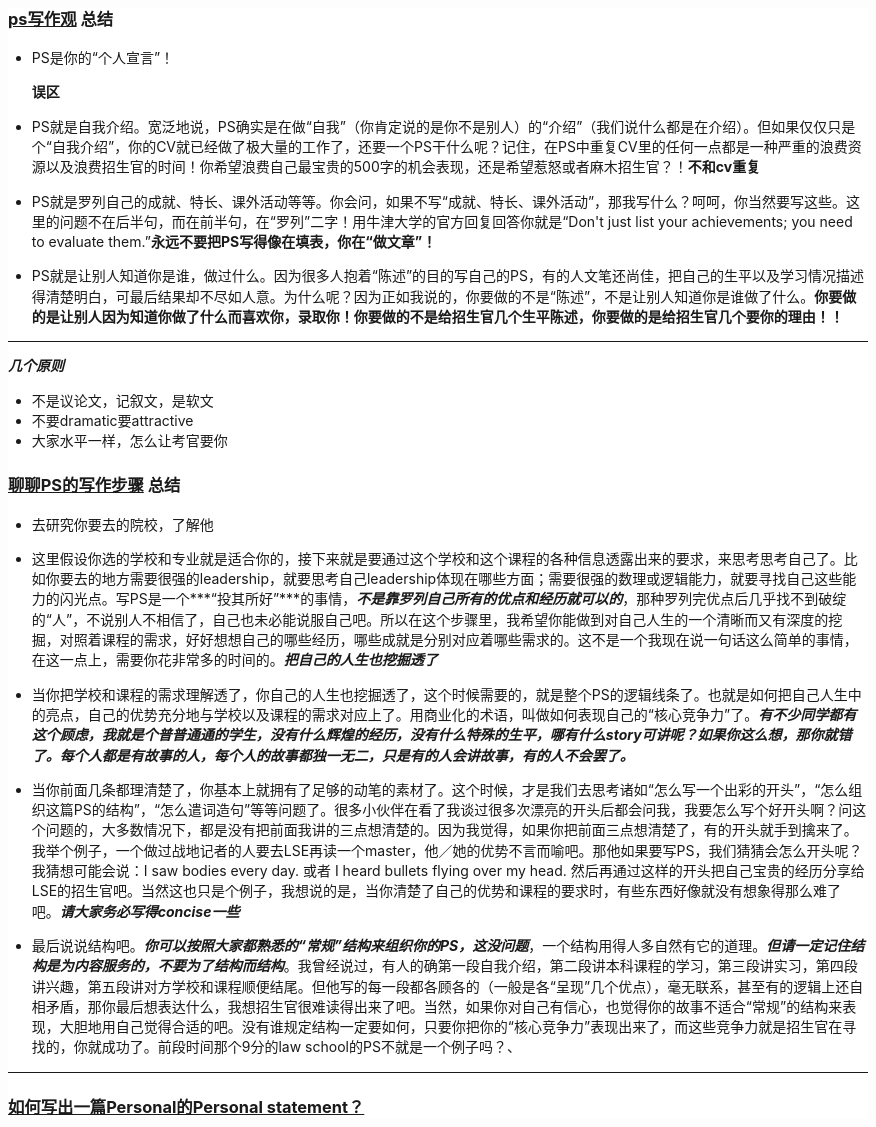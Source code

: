 ### [ps写作观](https://www.weibo.com/6229389330/F205ujZa0?from=page_1005056229389330_profile&wvr=6&mod=weibotime&type=comment#_0) 总结

* PS是你的“个人宣言”！

  **误区**

*  PS就是自我介绍。宽泛地说，PS确实是在做“自我”（你肯定说的是你不是别人）的“介绍”（我们说什么都是在介绍）。但如果仅仅只是个“自我介绍”，你的CV就已经做了极大量的工作了，还要一个PS干什么呢？记住，在PS中重复CV里的任何一点都是一种严重的浪费资源以及浪费招生官的时间！你希望浪费自己最宝贵的500字的机会表现，还是希望惹怒或者麻木招生官？！**不和cv重复**
*  PS就是罗列自己的成就、特长、课外活动等等。你会问，如果不写“成就、特长、课外活动”，那我写什么？呵呵，你当然要写这些。这里的问题不在后半句，而在前半句，在“罗列”二字！用牛津大学的官方回复回答你就是“Don't just list your achievements; you need to evaluate them.”**永远不要把PS写得像在填表，你在“做文章”！**
* PS就是让别人知道你是谁，做过什么。因为很多人抱着“陈述”的目的写自己的PS，有的人文笔还尚佳，把自己的生平以及学习情况描述得清楚明白，可最后结果却不尽如人意。为什么呢？因为正如我说的，你要做的不是“陈述”，不是让别人知道你是谁做了什么。**你要做的是让别人因为知道你做了什么而喜欢你，录取你！你要做的不是给招生官几个生平陈述，你要做的是给招生官几个要你的理由！！**

***

***几个原则***

* 不是议论文，记叙文，是软文
* 不要dramatic要attractive
* 大家水平一样，怎么让考官要你





### [聊聊PS的写作步骤](https://www.weibo.com/6229389330/Fev3i8KMw?from=page_1005056229389330_profile&wvr=6&mod=weibotime&type=comment#_0) 总结

* 去研究你要去的院校，了解他
* 这里假设你选的学校和专业就是适合你的，接下来就是要通过这个学校和这个课程的各种信息透露出来的要求，来思考思考自己了。比如你要去的地方需要很强的leadership，就要思考自己leadership体现在哪些方面；需要很强的数理或逻辑能力，就要寻找自己这些能力的闪光点。写PS是一个***“投其所好”***的事情，***不是靠罗列自己所有的优点和经历就可以的***，那种罗列完优点后几乎找不到破绽的“人”，不说别人不相信了，自己也未必能说服自己吧。所以在这个步骤里，我希望你能做到对自己人生的一个清晰而又有深度的挖掘，对照着课程的需求，好好想想自己的哪些经历，哪些成就是分别对应着哪些需求的。这不是一个我现在说一句话这么简单的事情，在这一点上，需要你花非常多的时间的。***把自己的人生也挖掘透了***

* 当你把学校和课程的需求理解透了，你自己的人生也挖掘透了，这个时候需要的，就是整个PS的逻辑线条了。也就是如何把自己人生中的亮点，自己的优势充分地与学校以及课程的需求对应上了。用商业化的术语，叫做如何表现自己的“核心竞争力”了。***有不少同学都有这个顾虑，我就是个普普通通的学生，没有什么辉煌的经历，没有什么特殊的生平，哪有什么story可讲呢？如果你这么想，那你就错了。每个人都是有故事的人，每个人的故事都独一无二，只是有的人会讲故事，有的人不会罢了。*** 
* 当你前面几条都理清楚了，你基本上就拥有了足够的动笔的素材了。这个时候，才是我们去思考诸如“怎么写一个出彩的开头”，“怎么组织这篇PS的结构”，“怎么遣词造句”等等问题了。很多小伙伴在看了我谈过很多次漂亮的开头后都会问我，我要怎么写个好开头啊？问这个问题的，大多数情况下，都是没有把前面我讲的三点想清楚的。因为我觉得，如果你把前面三点想清楚了，有的开头就手到擒来了。我举个例子，一个做过战地记者的人要去LSE再读一个master，他／她的优势不言而喻吧。那他如果要写PS，我们猜猜会怎么开头呢？我猜想可能会说：I saw bodies every day. 或者 I heard bullets flying over my head. 然后再通过这样的开头把自己宝贵的经历分享给LSE的招生官吧。当然这也只是个例子，我想说的是，当你清楚了自己的优势和课程的要求时，有些东西好像就没有想象得那么难了吧。***请大家务必写得concise一些***
* 最后说说结构吧。***你可以按照大家都熟悉的“常规”结构来组织你的PS，这没问题***，一个结构用得人多自然有它的道理。***但请一定记住结构是为内容服务的，不要为了结构而结构***。我曾经说过，有人的确第一段自我介绍，第二段讲本科课程的学习，第三段讲实习，第四段讲兴趣，第五段讲对方学校和课程顺便结尾。但他写的每一段都各顾各的（一般是各“呈现”几个优点），毫无联系，甚至有的逻辑上还自相矛盾，那你最后想表达什么，我想招生官很难读得出来了吧。当然，如果你对自己有信心，也觉得你的故事不适合“常规”的结构来表现，大胆地用自己觉得合适的吧。没有谁规定结构一定要如何，只要你把你的“核心竞争力”表现出来了，而这些竞争力就是招生官在寻找的，你就成功了。前段时间那个9分的law school的PS不就是一个例子吗？、

***



### [如何写出一篇Personal的Personal statement？](https://www.weibo.com/6229389330/F2jzP0TIA?from=page_1005056229389330_profile&wvr=6&mod=weibotime&type=comment#_0)
